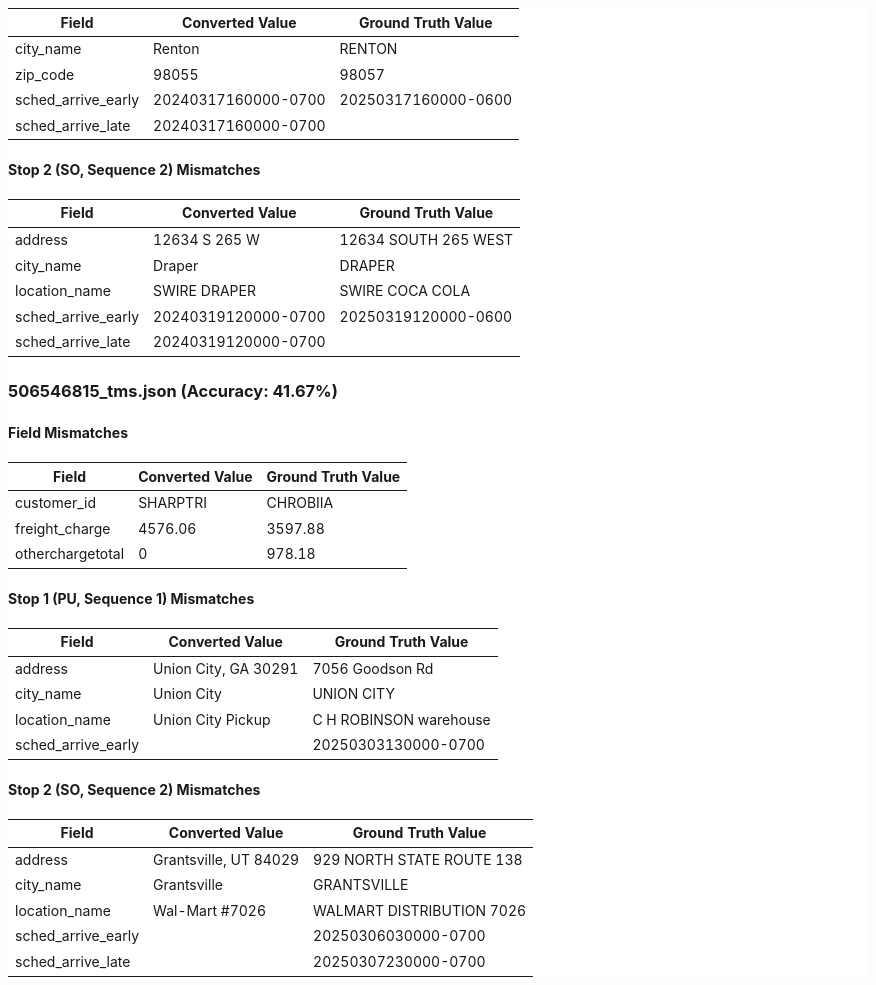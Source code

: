 | Field | Converted Value | Ground Truth Value |
|-------|----------------|--------------------|
| city_name | Renton | RENTON |
| zip_code | 98055 | 98057 |
| sched_arrive_early | 20240317160000-0700 | 20250317160000-0600 |
| sched_arrive_late | 20240317160000-0700 |  |

#### Stop 2 (SO, Sequence 2) Mismatches

| Field | Converted Value | Ground Truth Value |
|-------|----------------|--------------------|
| address | 12634 S 265 W | 12634 SOUTH 265 WEST |
| city_name | Draper | DRAPER |
| location_name | SWIRE DRAPER | SWIRE COCA COLA |
| sched_arrive_early | 20240319120000-0700 | 20250319120000-0600 |
| sched_arrive_late | 20240319120000-0700 |  |


### 506546815_tms.json (Accuracy: 41.67%)

#### Field Mismatches

| Field | Converted Value | Ground Truth Value |
|-------|----------------|--------------------|
| customer_id | SHARPTRI | CHROBIIA |
| freight_charge | 4576.06 | 3597.88 |
| otherchargetotal | 0 | 978.18 |

#### Stop 1 (PU, Sequence 1) Mismatches

| Field | Converted Value | Ground Truth Value |
|-------|----------------|--------------------|
| address | Union City, GA 30291 | 7056 Goodson Rd |
| city_name | Union City | UNION CITY |
| location_name | Union City Pickup | C H ROBINSON warehouse |
| sched_arrive_early |  | 20250303130000-0700 |

#### Stop 2 (SO, Sequence 2) Mismatches

| Field | Converted Value | Ground Truth Value |
|-------|----------------|--------------------|
| address | Grantsville, UT 84029 | 929 NORTH STATE ROUTE 138 |
| city_name | Grantsville | GRANTSVILLE |
| location_name | Wal-Mart #7026 | WALMART DISTRIBUTION 7026 |
| sched_arrive_early |  | 20250306030000-0700 |
| sched_arrive_late |  | 20250307230000-0700 |
